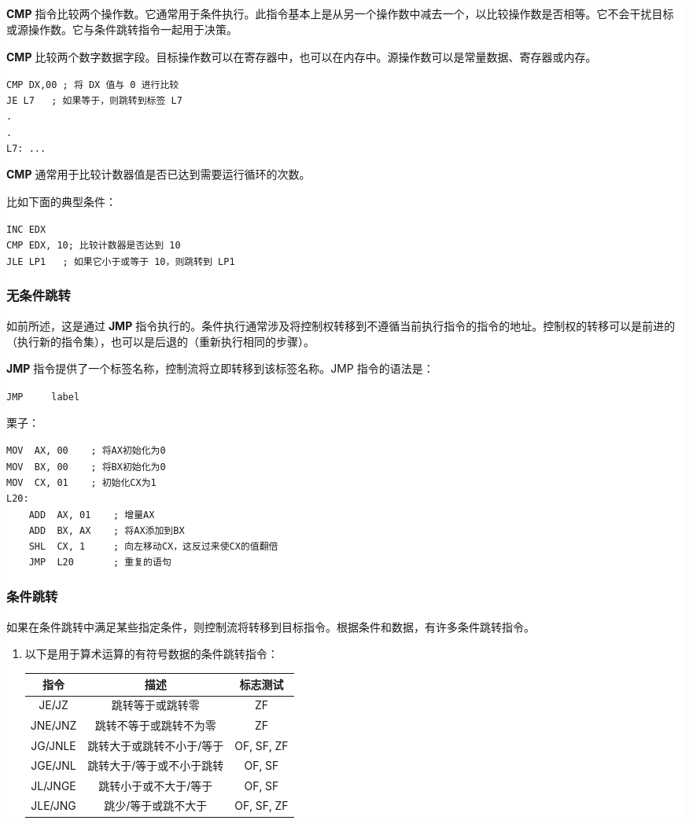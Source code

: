 **CMP** 指令比较两个操作数。它通常用于条件执行。此指令基本上是从另一个操作数中减去一个，以比较操作数是否相等。它不会干扰目标或源操作数。它与条件跳转指令一起用于决策。

**CMP** 比较两个数字数据字段。目标操作数可以在寄存器中，也可以在内存中。源操作数可以是常量数据、寄存器或内存。

```assembly
CMP DX,00 ; 将 DX 值与 0 进行比较
JE L7   ; 如果等于，则跳转到标签 L7
.
.
L7: ...
```

**CMP** 通常用于比较计数器值是否已达到需要运行循环的次数。

比如下面的典型条件：

```assembly
INC EDX
CMP EDX, 10; 比较计数器是否达到 10
JLE LP1   ; 如果它小于或等于 10，则跳转到 LP1
```

### 无条件跳转

如前所述，这是通过 **JMP** 指令执行的。条件执行通常涉及将控制权转移到不遵循当前执行指令的指令的地址。控制权的转移可以是前进的（执行新的指令集），也可以是后退的（重新执行相同的步骤）。

**JMP** 指令提供了一个标签名称，控制流将立即转移到该标签名称。JMP 指令的语法是：

```assembly
JMP     label
```

栗子：

```assembly
MOV  AX, 00    ; 将AX初始化为0
MOV  BX, 00    ; 将BX初始化为0
MOV  CX, 01    ; 初始化CX为1
L20:
	ADD  AX, 01    ; 增量AX
	ADD  BX, AX    ; 将AX添加到BX
	SHL  CX, 1     ; 向左移动CX，这反过来使CX的值翻倍
	JMP  L20       ; 重复的语句
```

### 条件跳转

如果在条件跳转中满足某些指定条件，则控制流将转移到目标指令。根据条件和数据，有许多条件跳转指令。

1. 以下是用于算术运算的有符号数据的条件跳转指令：

   |  指令   |           描述            |  标志测试  |
   | :-----: | :-----------------------: | :--------: |
   |  JE/JZ  |     跳转等于或跳转零      |     ZF     |
   | JNE/JNZ |  跳转不等于或跳转不为零   |     ZF     |
   | JG/JNLE | 跳转大于或跳转不小于/等于 | OF, SF, ZF |
   | JGE/JNL | 跳转大于/等于或不小于跳转 |   OF, SF   |
   | JL/JNGE |   跳转小于或不大于/等于   |   OF, SF   |
   | JLE/JNG |    跳少/等于或跳不大于    | OF, SF, ZF |
